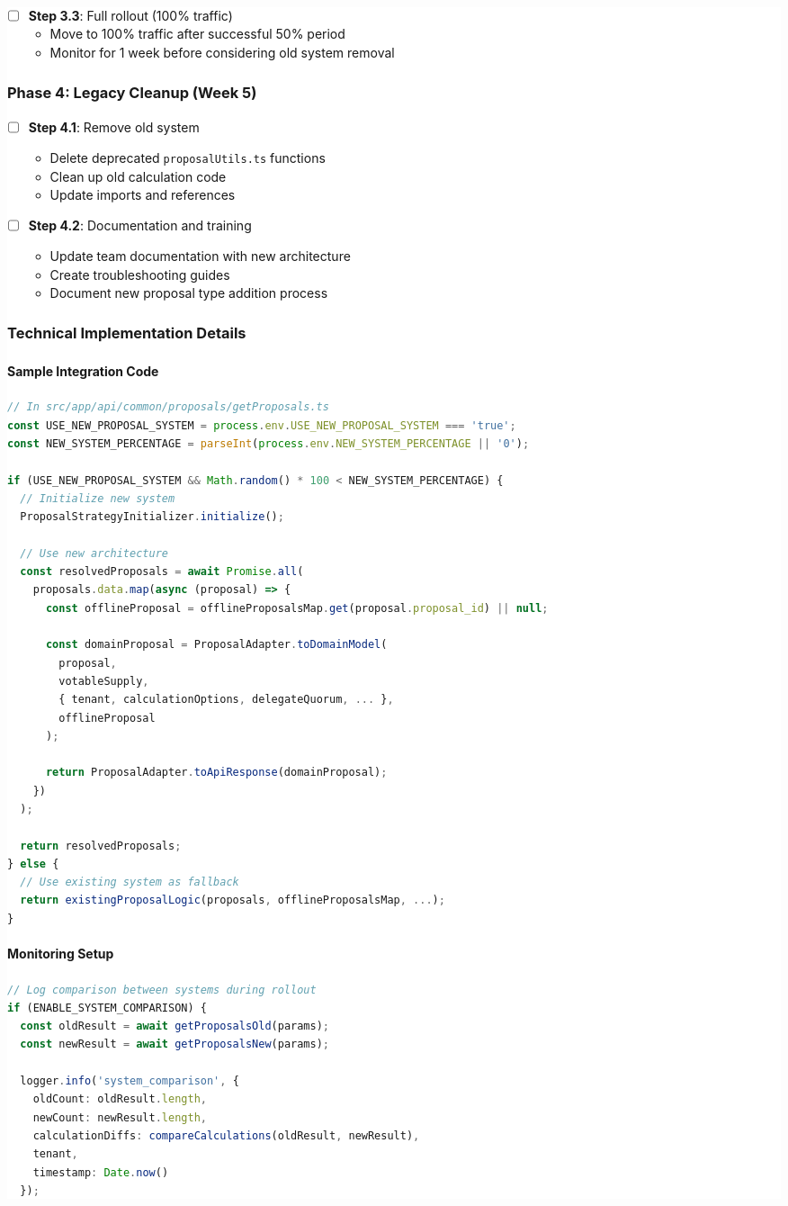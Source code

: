 - [ ] **Step 3.3**: Full rollout (100% traffic)
  - Move to 100% traffic after successful 50% period
  - Monitor for 1 week before considering old system removal

### **Phase 4: Legacy Cleanup (Week 5)**
- [ ] **Step 4.1**: Remove old system
  - Delete deprecated `proposalUtils.ts` functions
  - Clean up old calculation code
  - Update imports and references

- [ ] **Step 4.2**: Documentation and training
  - Update team documentation with new architecture
  - Create troubleshooting guides
  - Document new proposal type addition process

### **Technical Implementation Details**

#### **Sample Integration Code**
```typescript
// In src/app/api/common/proposals/getProposals.ts
const USE_NEW_PROPOSAL_SYSTEM = process.env.USE_NEW_PROPOSAL_SYSTEM === 'true';
const NEW_SYSTEM_PERCENTAGE = parseInt(process.env.NEW_SYSTEM_PERCENTAGE || '0');

if (USE_NEW_PROPOSAL_SYSTEM && Math.random() * 100 < NEW_SYSTEM_PERCENTAGE) {
  // Initialize new system
  ProposalStrategyInitializer.initialize();
  
  // Use new architecture
  const resolvedProposals = await Promise.all(
    proposals.data.map(async (proposal) => {
      const offlineProposal = offlineProposalsMap.get(proposal.proposal_id) || null;
      
      const domainProposal = ProposalAdapter.toDomainModel(
        proposal,
        votableSupply,
        { tenant, calculationOptions, delegateQuorum, ... },
        offlineProposal
      );
      
      return ProposalAdapter.toApiResponse(domainProposal);
    })
  );
  
  return resolvedProposals;
} else {
  // Use existing system as fallback
  return existingProposalLogic(proposals, offlineProposalsMap, ...);
}
```

#### **Monitoring Setup**
```typescript
// Log comparison between systems during rollout
if (ENABLE_SYSTEM_COMPARISON) {
  const oldResult = await getProposalsOld(params);
  const newResult = await getProposalsNew(params);
  
  logger.info('system_comparison', {
    oldCount: oldResult.length,
    newCount: newResult.length,
    calculationDiffs: compareCalculations(oldResult, newResult),
    tenant,
    timestamp: Date.now()
  });
```